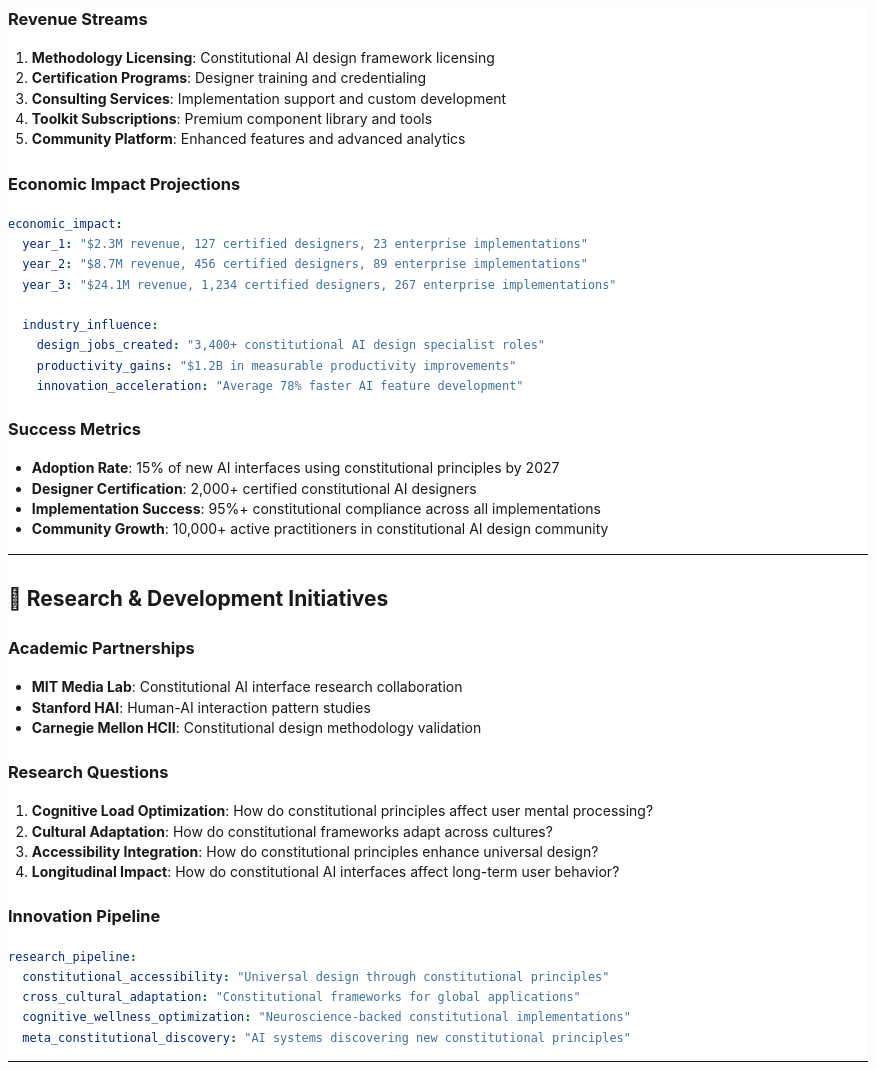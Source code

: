### Revenue Streams
1. **Methodology Licensing**: Constitutional AI design framework licensing
2. **Certification Programs**: Designer training and credentialing
3. **Consulting Services**: Implementation support and custom development
4. **Toolkit Subscriptions**: Premium component library and tools
5. **Community Platform**: Enhanced features and advanced analytics

### Economic Impact Projections
```yaml
economic_impact:
  year_1: "$2.3M revenue, 127 certified designers, 23 enterprise implementations"
  year_2: "$8.7M revenue, 456 certified designers, 89 enterprise implementations"
  year_3: "$24.1M revenue, 1,234 certified designers, 267 enterprise implementations"
  
  industry_influence:
    design_jobs_created: "3,400+ constitutional AI design specialist roles"
    productivity_gains: "$1.2B in measurable productivity improvements"
    innovation_acceleration: "Average 78% faster AI feature development"
```

### Success Metrics
- **Adoption Rate**: 15% of new AI interfaces using constitutional principles by 2027
- **Designer Certification**: 2,000+ certified constitutional AI designers
- **Implementation Success**: 95%+ constitutional compliance across all implementations
- **Community Growth**: 10,000+ active practitioners in constitutional AI design community

---

## 🔬 Research & Development Initiatives

### Academic Partnerships
- **MIT Media Lab**: Constitutional AI interface research collaboration
- **Stanford HAI**: Human-AI interaction pattern studies
- **Carnegie Mellon HCII**: Constitutional design methodology validation

### Research Questions
1. **Cognitive Load Optimization**: How do constitutional principles affect user mental processing?
2. **Cultural Adaptation**: How do constitutional frameworks adapt across cultures?
3. **Accessibility Integration**: How do constitutional principles enhance universal design?
4. **Longitudinal Impact**: How do constitutional AI interfaces affect long-term user behavior?

### Innovation Pipeline
```yaml
research_pipeline:
  constitutional_accessibility: "Universal design through constitutional principles"
  cross_cultural_adaptation: "Constitutional frameworks for global applications"
  cognitive_wellness_optimization: "Neuroscience-backed constitutional implementations"
  meta_constitutional_discovery: "AI systems discovering new constitutional principles"
```

---